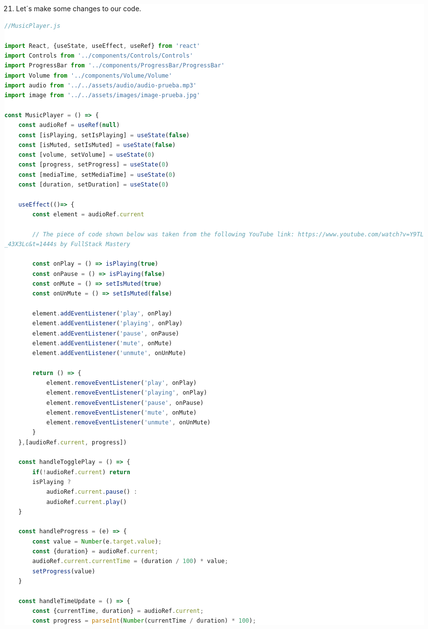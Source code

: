 21. Let´s make some changes to our code.

```js
//MusicPlayer.js

import React, {useState, useEffect, useRef} from 'react'
import Controls from '../components/Controls/Controls'
import ProgressBar from '../components/ProgressBar/ProgressBar'
import Volume from '../components/Volume/Volume'
import audio from '../../assets/audio/audio-prueba.mp3'
import image from '../../assets/images/image-prueba.jpg'

const MusicPlayer = () => {
    const audioRef = useRef(null)
    const [isPlaying, setIsPlaying] = useState(false)
    const [isMuted, setIsMuted] = useState(false)
    const [volume, setVolume] = useState(0)
    const [progress, setProgress] = useState(0)
    const [mediaTime, setMediaTime] = useState(0)
    const [duration, setDuration] = useState(0)

    useEffect(()=> {
        const element = audioRef.current

        // The piece of code shown below was taken from the following YouTube link: https://www.youtube.com/watch?v=Y9TL_43X3Lc&t=1444s by FullStack Mastery

        const onPlay = () => isPlaying(true)
        const onPause = () => isPlaying(false)
        const onMute = () => setIsMuted(true)
        const onUnMute = () => setIsMuted(false)

        element.addEventListener('play', onPlay)
        element.addEventListener('playing', onPlay)
        element.addEventListener('pause', onPause)
        element.addEventListener('mute', onMute)
        element.addEventListener('unmute', onUnMute)

        return () => {
            element.removeEventListener('play', onPlay)
            element.removeEventListener('playing', onPlay)
            element.removeEventListener('pause', onPause)
            element.removeEventListener('mute', onMute)
            element.removeEventListener('unmute', onUnMute)
        }
    },[audioRef.current, progress])

    const handleTogglePlay = () => {
        if(!audioRef.current) return
        isPlaying ? 
            audioRef.current.pause() :
            audioRef.current.play()
    }

    const handleProgress = (e) => {
        const value = Number(e.target.value);
        const {duration} = audioRef.current;
        audioRef.current.currentTime = (duration / 100) * value;
        setProgress(value)
    }

    const handleTimeUpdate = () => {
        const {currentTime, duration} = audioRef.current;
        const progress = parseInt(Number(currentTime / duration) * 100);
```